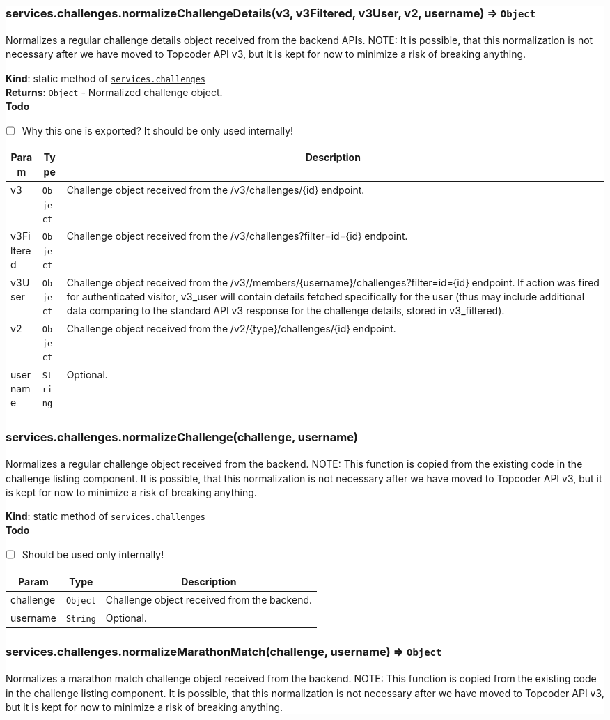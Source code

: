 <a name="module_services.challenges.normalizeChallengeDetails"></a>

### services.challenges.normalizeChallengeDetails(v3, v3Filtered, v3User, v2, username) ⇒ <code>Object</code>
Normalizes a regular challenge details object received from the backend APIs.
NOTE: It is possible, that this normalization is not necessary after we
have moved to Topcoder API v3, but it is kept for now to minimize a risk of
breaking anything.

**Kind**: static method of [<code>services.challenges</code>](#module_services.challenges)  
**Returns**: <code>Object</code> - Normalized challenge object.  
**Todo**

- [ ] Why this one is exported? It should be only used internally!


| Param | Type | Description |
| --- | --- | --- |
| v3 | <code>Object</code> | Challenge object received from the /v3/challenges/{id}  endpoint. |
| v3Filtered | <code>Object</code> | Challenge object received from the  /v3/challenges?filter=id={id} endpoint. |
| v3User | <code>Object</code> | Challenge object received from the  /v3//members/{username}/challenges?filter=id={id} endpoint. If action was fired for authenticated visitor, v3_user will contain details fetched specifically for the user (thus may include additional data comparing to the standard API v3 response for the challenge details, stored in v3_filtered). |
| v2 | <code>Object</code> | Challenge object received from the /v2/{type}/challenges/{id} endpoint. |
| username | <code>String</code> | Optional. |

<a name="module_services.challenges.normalizeChallenge"></a>

### services.challenges.normalizeChallenge(challenge, username)
Normalizes a regular challenge object received from the backend.
NOTE: This function is copied from the existing code in the challenge listing
component. It is possible, that this normalization is not necessary after we
have moved to Topcoder API v3, but it is kept for now to minimize a risk of
breaking anything.

**Kind**: static method of [<code>services.challenges</code>](#module_services.challenges)  
**Todo**

- [ ] Should be used only internally!


| Param | Type | Description |
| --- | --- | --- |
| challenge | <code>Object</code> | Challenge object received from the backend. |
| username | <code>String</code> | Optional. |

<a name="module_services.challenges.normalizeMarathonMatch"></a>

### services.challenges.normalizeMarathonMatch(challenge, username) ⇒ <code>Object</code>
Normalizes a marathon match challenge object received from the backend.
NOTE: This function is copied from the existing code in the challenge listing
component. It is possible, that this normalization is not necessary after we
have moved to Topcoder API v3, but it is kept for now to minimize a risk of
breaking anything.
